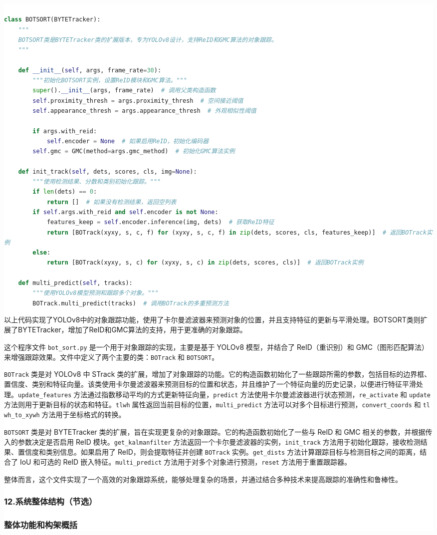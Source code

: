 ```python

class BOTSORT(BYTETracker):
    """
    BOTSORT类是BYTETracker类的扩展版本，专为YOLOv8设计，支持ReID和GMC算法的对象跟踪。
    """

    def __init__(self, args, frame_rate=30):
        """初始化BOTSORT实例，设置ReID模块和GMC算法。"""
        super().__init__(args, frame_rate)  # 调用父类构造函数
        self.proximity_thresh = args.proximity_thresh  # 空间接近阈值
        self.appearance_thresh = args.appearance_thresh  # 外观相似性阈值

        if args.with_reid:
            self.encoder = None  # 如果启用ReID，初始化编码器
        self.gmc = GMC(method=args.gmc_method)  # 初始化GMC算法实例

    def init_track(self, dets, scores, cls, img=None):
        """使用检测结果、分数和类别初始化跟踪。"""
        if len(dets) == 0:
            return []  # 如果没有检测结果，返回空列表
        if self.args.with_reid and self.encoder is not None:
            features_keep = self.encoder.inference(img, dets)  # 获取ReID特征
            return [BOTrack(xyxy, s, c, f) for (xyxy, s, c, f) in zip(dets, scores, cls, features_keep)]  # 返回BOTrack实例
        else:
            return [BOTrack(xyxy, s, c) for (xyxy, s, c) in zip(dets, scores, cls)]  # 返回BOTrack实例

    def multi_predict(self, tracks):
        """使用YOLOv8模型预测和跟踪多个对象。"""
        BOTrack.multi_predict(tracks)  # 调用BOTrack的多重预测方法
```

以上代码实现了YOLOv8中的对象跟踪功能，使用了卡尔曼滤波器来预测对象的位置，并且支持特征的更新与平滑处理。BOTSORT类则扩展了BYTETracker，增加了ReID和GMC算法的支持，用于更准确的对象跟踪。

这个程序文件 `bot_sort.py` 是一个用于对象跟踪的实现，主要是基于 YOLOv8 模型，并结合了 ReID（重识别）和 GMC（图形匹配算法）来增强跟踪效果。文件中定义了两个主要的类：`BOTrack` 和 `BOTSORT`。

`BOTrack` 类是对 YOLOv8 中 STrack 类的扩展，增加了对象跟踪的功能。它的构造函数初始化了一些跟踪所需的参数，包括目标的边界框、置信度、类别和特征向量。该类使用卡尔曼滤波器来预测目标的位置和状态，并且维护了一个特征向量的历史记录，以便进行特征平滑处理。`update_features` 方法通过指数移动平均的方式更新特征向量，`predict` 方法使用卡尔曼滤波器进行状态预测，`re_activate` 和 `update` 方法则用于更新目标的状态和特征。`tlwh` 属性返回当前目标的位置，`multi_predict` 方法可以对多个目标进行预测，`convert_coords` 和 `tlwh_to_xywh` 方法用于坐标格式的转换。

`BOTSORT` 类是对 BYTETracker 类的扩展，旨在实现更复杂的对象跟踪。它的构造函数初始化了一些与 ReID 和 GMC 相关的参数，并根据传入的参数决定是否启用 ReID 模块。`get_kalmanfilter` 方法返回一个卡尔曼滤波器的实例，`init_track` 方法用于初始化跟踪，接收检测结果、置信度和类别信息。如果启用了 ReID，则会提取特征并创建 `BOTrack` 实例。`get_dists` 方法计算跟踪目标与检测目标之间的距离，结合了 IoU 和可选的 ReID 嵌入特征。`multi_predict` 方法用于对多个对象进行预测，`reset` 方法用于重置跟踪器。

整体而言，这个文件实现了一个高效的对象跟踪系统，能够处理复杂的场景，并通过结合多种技术来提高跟踪的准确性和鲁棒性。

### 12.系统整体结构（节选）

### 整体功能和构架概括
